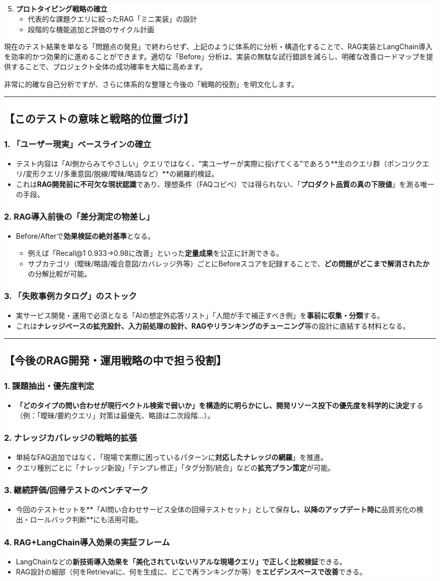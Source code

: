 5. **プロトタイピング戦略の確立**
   - 代表的な課題クエリに絞ったRAG「ミニ実装」の設計
   - 段階的な機能追加と評価のサイクル計画

現在のテスト結果を単なる「問題点の発見」で終わらせず、上記のように体系的に分析・構造化することで、RAG実装とLangChain導入を効率的かつ効果的に進めることができます。適切な「Before」分析は、実装の無駄な試行錯誤を減らし、明確な改善ロードマップを提供することで、プロジェクト全体の成功確率を大幅に高めます。

非常に的確な自己分析ですが、さらに体系的な整理と今後の「戦略的役割」を明文化します。

---

## 【このテストの**意味**と**戦略的位置づけ**】

### 1. **「ユーザー現実」ベースラインの確立**

* テスト内容は「AI側からみてやさしい」クエリではなく、“実ユーザーが実際に投げてくる”であろう\*\*生のクエリ群（ポンコツクエリ/変形クエリ/多重意図/脱線/曖昧/略語など）\*\*の網羅的検証。
* これは**RAG開発前に不可欠な現状認識**であり、理想条件（FAQコピペ）では得られない、「**プロダクト品質の真の下限値**」を測る唯一の手段。

### 2. **RAG導入前後の「差分測定の物差し」**

* Before/Afterで**効果検証の絶対基準**となる。

  * 例えば「Recall\@1 0.933→0.98に改善」といった**定量成果**を公正に計測できる。
  * サブカテゴリ（曖昧/略語/複合意図/カバレッジ外等）ごとにBeforeスコアを記録することで、**どの問題がどこまで解消されたか**の分解比較が可能。

### 3. **「失敗事例カタログ」のストック**

* 実サービス開発・運用で必須となる「AIの想定外応答リスト」「人間が手で補正すべき例」を**事前に収集・分類**する。
* これは**ナレッジベースの拡充設計、入力前処理の設計、RAGやリランキングのチューニング**等の設計に直結する材料となる。

---

## 【今後のRAG開発・運用戦略の中で担う役割】

### 1. **課題抽出・優先度判定**

* **「どのタイプの問い合わせが現行ベクトル検索で弱いか」を構造的に明らかにし、開発リソース投下の優先度を科学的に決定**する（例：「曖昧/要約クエリ」対策は最優先、略語は二次段階…）。

### 2. **ナレッジカバレッジの戦略的拡張**

* 単純なFAQ追加ではなく、「現場で実際に困っているパターンに**対応したナレッジの網羅**」を推進。
* クエリ種別ごとに「ナレッジ新設」「テンプレ修正」「タグ分割/統合」などの**拡充プラン策定**が可能。

### 3. **継続評価/回帰テストのベンチマーク**

* 今回のテストセットを\*\*「AI問い合わせサービス全体の回帰テストセット」として保存**し、以降のアップデート時に**品質劣化の検出・ロールバック判断\*\*にも活用可能。

### 4. **RAG+LangChain導入効果の実証フレーム**

* LangChainなどの**新技術導入効果を「美化されていないリアルな現場クエリ」で正しく比較検証**できる。
* RAG設計の細部（何をRetrievalに、何を生成に、どこで再ランキングか等）を**エビデンスベースで改善**できる。

